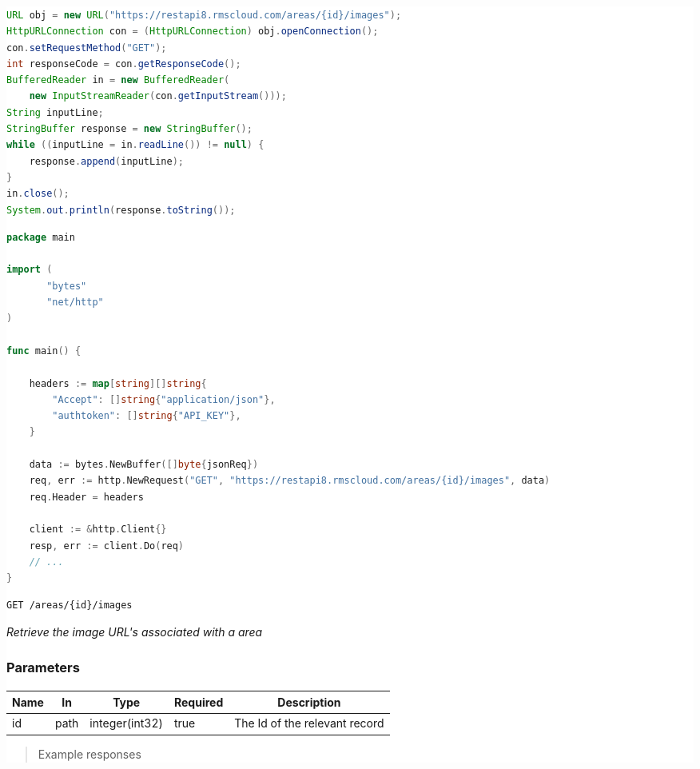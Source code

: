 ```java
URL obj = new URL("https://restapi8.rmscloud.com/areas/{id}/images");
HttpURLConnection con = (HttpURLConnection) obj.openConnection();
con.setRequestMethod("GET");
int responseCode = con.getResponseCode();
BufferedReader in = new BufferedReader(
    new InputStreamReader(con.getInputStream()));
String inputLine;
StringBuffer response = new StringBuffer();
while ((inputLine = in.readLine()) != null) {
    response.append(inputLine);
}
in.close();
System.out.println(response.toString());

```

```go
package main

import (
       "bytes"
       "net/http"
)

func main() {

    headers := map[string][]string{
        "Accept": []string{"application/json"},
        "authtoken": []string{"API_KEY"},
    }

    data := bytes.NewBuffer([]byte{jsonReq})
    req, err := http.NewRequest("GET", "https://restapi8.rmscloud.com/areas/{id}/images", data)
    req.Header = headers

    client := &http.Client{}
    resp, err := client.Do(req)
    // ...
}

```

`GET /areas/{id}/images`

*Retrieve the image URL's associated with a area*

<h3 id="getareaimagesbyid-parameters">Parameters</h3>

|Name|In|Type|Required|Description|
|---|---|---|---|---|
|id|path|integer(int32)|true|The Id of the relevant record|

> Example responses
